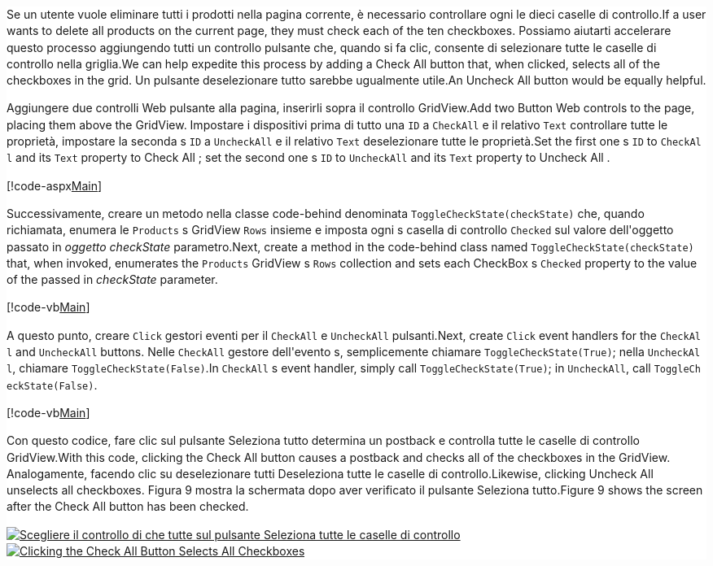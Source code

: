 <span data-ttu-id="d8537-175">Se un utente vuole eliminare tutti i prodotti nella pagina corrente, è necessario controllare ogni le dieci caselle di controllo.</span><span class="sxs-lookup"><span data-stu-id="d8537-175">If a user wants to delete all products on the current page, they must check each of the ten checkboxes.</span></span> <span data-ttu-id="d8537-176">Possiamo aiutarti accelerare questo processo aggiungendo tutti un controllo pulsante che, quando si fa clic, consente di selezionare tutte le caselle di controllo nella griglia.</span><span class="sxs-lookup"><span data-stu-id="d8537-176">We can help expedite this process by adding a Check All button that, when clicked, selects all of the checkboxes in the grid.</span></span> <span data-ttu-id="d8537-177">Un pulsante deselezionare tutto sarebbe ugualmente utile.</span><span class="sxs-lookup"><span data-stu-id="d8537-177">An Uncheck All button would be equally helpful.</span></span>

<span data-ttu-id="d8537-178">Aggiungere due controlli Web pulsante alla pagina, inserirli sopra il controllo GridView.</span><span class="sxs-lookup"><span data-stu-id="d8537-178">Add two Button Web controls to the page, placing them above the GridView.</span></span> <span data-ttu-id="d8537-179">Impostare i dispositivi prima di tutto una `ID` a `CheckAll` e il relativo `Text` controllare tutte le proprietà, impostare la seconda s `ID` a `UncheckAll` e il relativo `Text` deselezionare tutte le proprietà.</span><span class="sxs-lookup"><span data-stu-id="d8537-179">Set the first one s `ID` to `CheckAll` and its `Text` property to Check All ; set the second one s `ID` to `UncheckAll` and its `Text` property to Uncheck All .</span></span>

[!code-aspx[Main](adding-a-gridview-column-of-checkboxes-vb/samples/sample3.aspx)]

<span data-ttu-id="d8537-180">Successivamente, creare un metodo nella classe code-behind denominata `ToggleCheckState(checkState)` che, quando richiamata, enumera le `Products` s GridView `Rows` insieme e imposta ogni s casella di controllo `Checked` sul valore dell'oggetto passato in *oggetto checkState*  parametro.</span><span class="sxs-lookup"><span data-stu-id="d8537-180">Next, create a method in the code-behind class named `ToggleCheckState(checkState)` that, when invoked, enumerates the `Products` GridView s `Rows` collection and sets each CheckBox s `Checked` property to the value of the passed in *checkState* parameter.</span></span>

[!code-vb[Main](adding-a-gridview-column-of-checkboxes-vb/samples/sample4.vb)]

<span data-ttu-id="d8537-181">A questo punto, creare `Click` gestori eventi per il `CheckAll` e `UncheckAll` pulsanti.</span><span class="sxs-lookup"><span data-stu-id="d8537-181">Next, create `Click` event handlers for the `CheckAll` and `UncheckAll` buttons.</span></span> <span data-ttu-id="d8537-182">Nelle `CheckAll` gestore dell'evento s, semplicemente chiamare `ToggleCheckState(True)`; nella `UncheckAll`, chiamare `ToggleCheckState(False)`.</span><span class="sxs-lookup"><span data-stu-id="d8537-182">In `CheckAll` s event handler, simply call `ToggleCheckState(True)`; in `UncheckAll`, call `ToggleCheckState(False)`.</span></span>

[!code-vb[Main](adding-a-gridview-column-of-checkboxes-vb/samples/sample5.vb)]

<span data-ttu-id="d8537-183">Con questo codice, fare clic sul pulsante Seleziona tutto determina un postback e controlla tutte le caselle di controllo GridView.</span><span class="sxs-lookup"><span data-stu-id="d8537-183">With this code, clicking the Check All button causes a postback and checks all of the checkboxes in the GridView.</span></span> <span data-ttu-id="d8537-184">Analogamente, facendo clic su deselezionare tutti Deseleziona tutte le caselle di controllo.</span><span class="sxs-lookup"><span data-stu-id="d8537-184">Likewise, clicking Uncheck All unselects all checkboxes.</span></span> <span data-ttu-id="d8537-185">Figura 9 mostra la schermata dopo aver verificato il pulsante Seleziona tutto.</span><span class="sxs-lookup"><span data-stu-id="d8537-185">Figure 9 shows the screen after the Check All button has been checked.</span></span>

<span data-ttu-id="d8537-186">[![Scegliere il controllo di che tutte sul pulsante Seleziona tutte le caselle di controllo](adding-a-gridview-column-of-checkboxes-vb/_static/image9.gif)](adding-a-gridview-column-of-checkboxes-vb/_static/image17.png)</span><span class="sxs-lookup"><span data-stu-id="d8537-186">[![Clicking the Check All Button Selects All Checkboxes](adding-a-gridview-column-of-checkboxes-vb/_static/image9.gif)](adding-a-gridview-column-of-checkboxes-vb/_static/image17.png)</span></span>
